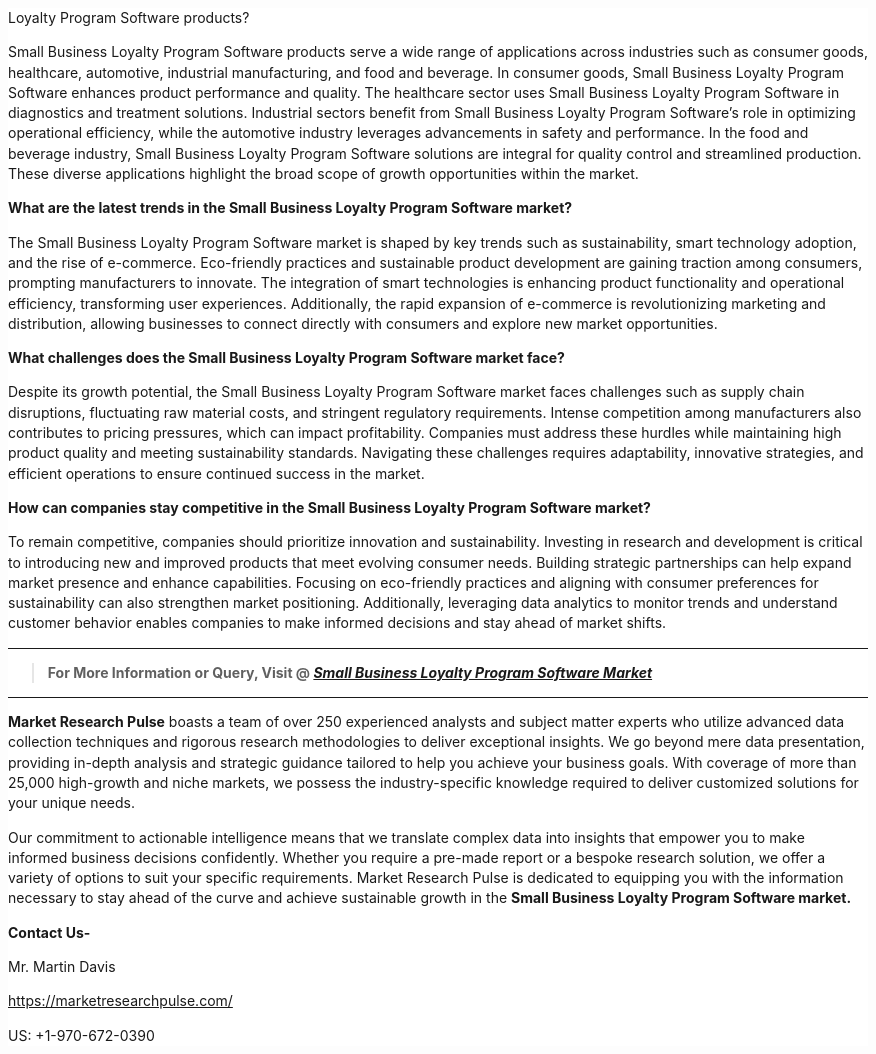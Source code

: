 Loyalty Program Software products?</strong></p><p>Small Business Loyalty Program Software products serve a wide range of applications across industries such as consumer goods, healthcare, automotive, industrial manufacturing, and food and beverage. In consumer goods, Small Business Loyalty Program Software enhances product performance and quality. The healthcare sector uses Small Business Loyalty Program Software in diagnostics and treatment solutions. Industrial sectors benefit from Small Business Loyalty Program Software&rsquo;s role in optimizing operational efficiency, while the automotive industry leverages advancements in safety and performance. In the food and beverage industry, Small Business Loyalty Program Software solutions are integral for quality control and streamlined production. These diverse applications highlight the broad scope of growth opportunities within the market.</p><p><strong>What are the latest trends in the Small Business Loyalty Program Software market?</strong></p><p>The Small Business Loyalty Program Software market is shaped by key trends such as sustainability, smart technology adoption, and the rise of e-commerce. Eco-friendly practices and sustainable product development are gaining traction among consumers, prompting manufacturers to innovate. The integration of smart technologies is enhancing product functionality and operational efficiency, transforming user experiences. Additionally, the rapid expansion of e-commerce is revolutionizing marketing and distribution, allowing businesses to connect directly with consumers and explore new market opportunities.</p><p><strong>What challenges does the Small Business Loyalty Program Software market face?</strong></p><p>Despite its growth potential, the Small Business Loyalty Program Software market faces challenges such as supply chain disruptions, fluctuating raw material costs, and stringent regulatory requirements. Intense competition among manufacturers also contributes to pricing pressures, which can impact profitability. Companies must address these hurdles while maintaining high product quality and meeting sustainability standards. Navigating these challenges requires adaptability, innovative strategies, and efficient operations to ensure continued success in the market.</p><p><strong>How can companies stay competitive in the Small Business Loyalty Program Software market?</strong></p><p>To remain competitive, companies should prioritize innovation and sustainability. Investing in research and development is critical to introducing new and improved products that meet evolving consumer needs. Building strategic partnerships can help expand market presence and enhance capabilities. Focusing on eco-friendly practices and aligning with consumer preferences for sustainability can also strengthen market positioning. Additionally, leveraging data analytics to monitor trends and understand customer behavior enables companies to make informed decisions and stay ahead of market shifts.</p><hr /><blockquote><p><strong>For More Information or Query, Visit @&nbsp;<em><a href="https://marketresearchpulse.com/report/87069/small-business-loyalty-program-software-market?utm_source=Linkedin&utm_medium=026">Small Business Loyalty Program Software Market</a></em></strong></p></blockquote><hr /><p><strong>Market Research Pulse</strong> boasts a team of over 250 experienced analysts and subject matter experts who utilize advanced data collection techniques and rigorous research methodologies to deliver exceptional insights. We go beyond mere data presentation, providing in-depth analysis and strategic guidance tailored to help you achieve your business goals. With coverage of more than 25,000 high-growth and niche markets, we possess the industry-specific knowledge required to deliver customized solutions for your unique needs.</p><p>Our commitment to actionable intelligence means that we translate complex data into insights that empower you to make informed business decisions confidently. Whether you require a pre-made report or a bespoke research solution, we offer a variety of options to suit your specific requirements. Market Research Pulse is dedicated to equipping you with the information necessary to stay ahead of the curve and achieve sustainable growth in the <strong>Small Business Loyalty Program Software market.</strong></p><p><strong>Contact Us-</strong></p><p>Mr. Martin Davis</p><p>https://marketresearchpulse.com/</p><p>US: +1-970-672-0390</p>
